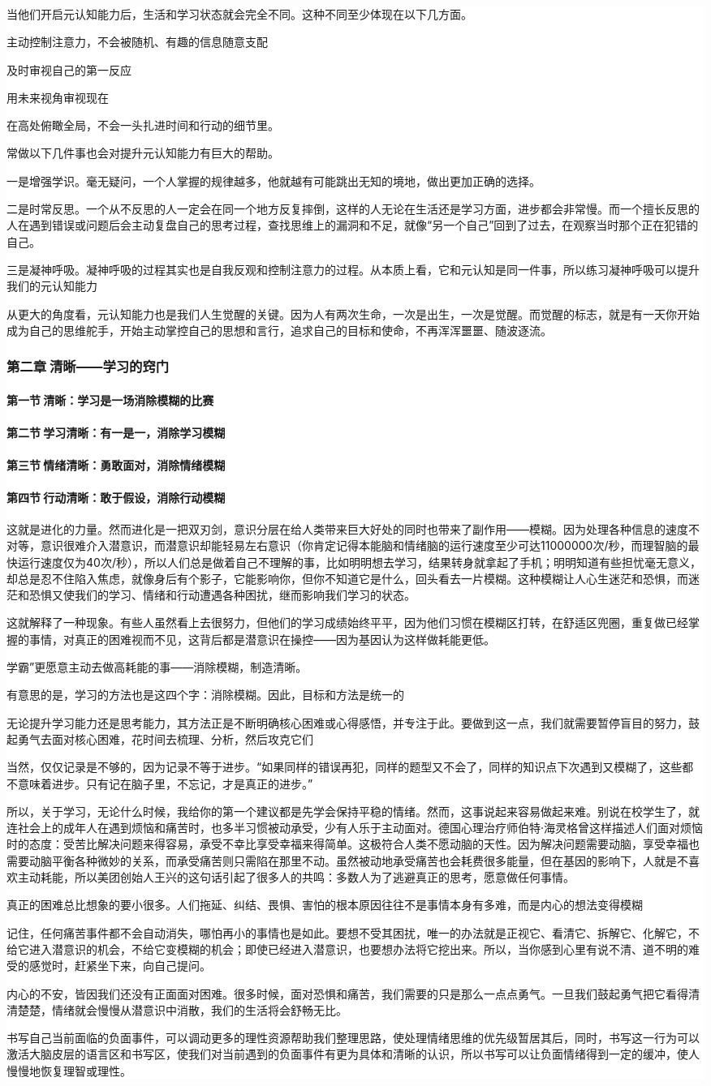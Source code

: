 当他们开启元认知能力后，生活和学习状态就会完全不同。这种不同至少体现在以下几方面。

主动控制注意力，不会被随机、有趣的信息随意支配

及时审视自己的第一反应

用未来视角审视现在

在高处俯瞰全局，不会一头扎进时间和行动的细节里。

常做以下几件事也会对提升元认知能力有巨大的帮助。

一是增强学识。毫无疑问，一个人掌握的规律越多，他就越有可能跳出无知的境地，做出更加正确的选择。

二是时常反思。一个从不反思的人一定会在同一个地方反复摔倒，这样的人无论在生活还是学习方面，进步都会非常慢。而一个擅长反思的人在遇到错误或问题后会主动复盘自己的思考过程，查找思维上的漏洞和不足，就像“另一个自己”回到了过去，在观察当时那个正在犯错的自己。

三是凝神呼吸。凝神呼吸的过程其实也是自我反观和控制注意力的过程。从本质上看，它和元认知是同一件事，所以练习凝神呼吸可以提升我们的元认知能力

从更大的角度看，元认知能力也是我们人生觉醒的关键。因为人有两次生命，一次是出生，一次是觉醒。而觉醒的标志，就是有一天你开始成为自己的思维舵手，开始主动掌控自己的思想和言行，追求自己的目标和使命，不再浑浑噩噩、随波逐流。

### 第二章 清晰——学习的窍门

#### 第一节 清晰：学习是一场消除模糊的比赛

#### 第二节 学习清晰：有一是一，消除学习模糊

#### 第三节 情绪清晰：勇敢面对，消除情绪模糊

#### 第四节 行动清晰：敢于假设，消除行动模糊

这就是进化的力量。然而进化是一把双刃剑，意识分层在给人类带来巨大好处的同时也带来了副作用——模糊。因为处理各种信息的速度不对等，意识很难介入潜意识，而潜意识却能轻易左右意识（你肯定记得本能脑和情绪脑的运行速度至少可达11000000次/秒，而理智脑的最快运行速度仅为40次/秒），所以人们总是做着自己不理解的事，比如明明想去学习，结果转身就拿起了手机；明明知道有些担忧毫无意义，却总是忍不住陷入焦虑，就像身后有个影子，它能影响你，但你不知道它是什么，回头看去一片模糊。这种模糊让人心生迷茫和恐惧，而迷茫和恐惧又使我们的学习、情绪和行动遭遇各种困扰，继而影响我们学习的状态。

这就解释了一种现象。有些人虽然看上去很努力，但他们的学习成绩始终平平，因为他们习惯在模糊区打转，在舒适区兜圈，重复做已经掌握的事情，对真正的困难视而不见，这背后都是潜意识在操控——因为基因认为这样做耗能更低。

学霸”更愿意主动去做高耗能的事——消除模糊，制造清晰。

有意思的是，学习的方法也是这四个字：消除模糊。因此，目标和方法是统一的

无论提升学习能力还是思考能力，其方法正是不断明确核心困难或心得感悟，并专注于此。要做到这一点，我们就需要暂停盲目的努力，鼓起勇气去面对核心困难，花时间去梳理、分析，然后攻克它们

当然，仅仅记录是不够的，因为记录不等于进步。“如果同样的错误再犯，同样的题型又不会了，同样的知识点下次遇到又模糊了，这些都不意味着进步。只有记在脑子里，不忘记，才是真正的进步。”

所以，关于学习，无论什么时候，我给你的第一个建议都是先学会保持平稳的情绪。然而，这事说起来容易做起来难。别说在校学生了，就连社会上的成年人在遇到烦恼和痛苦时，也多半习惯被动承受，少有人乐于主动面对。德国心理治疗师伯特·海灵格曾这样描述人们面对烦恼时的态度：受苦比解决问题来得容易，承受不幸比享受幸福来得简单。这极符合人类不愿动脑的天性。因为解决问题需要动脑，享受幸福也需要动脑平衡各种微妙的关系，而承受痛苦则只需陷在那里不动。虽然被动地承受痛苦也会耗费很多能量，但在基因的影响下，人就是不喜欢主动耗能，所以美团创始人王兴的这句话引起了很多人的共鸣：多数人为了逃避真正的思考，愿意做任何事情。

真正的困难总比想象的要小很多。人们拖延、纠结、畏惧、害怕的根本原因往往不是事情本身有多难，而是内心的想法变得模糊

记住，任何痛苦事件都不会自动消失，哪怕再小的事情也是如此。要想不受其困扰，唯一的办法就是正视它、看清它、拆解它、化解它，不给它进入潜意识的机会，不给它变模糊的机会；即使已经进入潜意识，也要想办法将它挖出来。所以，当你感到心里有说不清、道不明的难受的感觉时，赶紧坐下来，向自己提问。

内心的不安，皆因我们还没有正面面对困难。很多时候，面对恐惧和痛苦，我们需要的只是那么一点点勇气。一旦我们鼓起勇气把它看得清清楚楚，情绪就会慢慢从潜意识中消散，我们的生活将会舒畅无比。

书写自己当前面临的负面事件，可以调动更多的理性资源帮助我们整理思路，使处理情绪思维的优先级暂居其后，同时，书写这一行为可以激活大脑皮层的语言区和书写区，使我们对当前遇到的负面事件有更为具体和清晰的认识，所以书写可以让负面情绪得到一定的缓冲，使人慢慢地恢复理智或理性。
